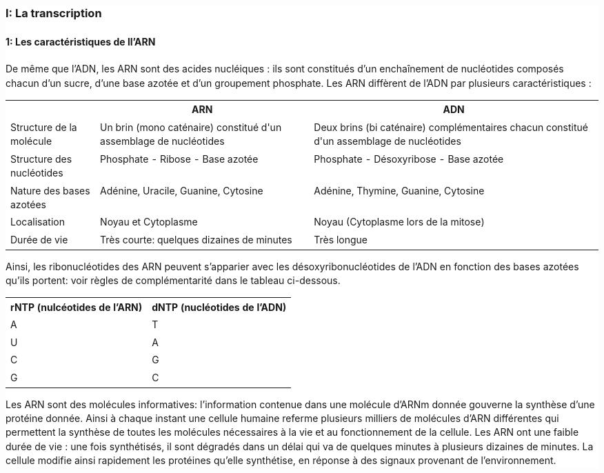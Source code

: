 ### **I: La transcription**

#### 1: Les caractéristiques de ll’ARN

De même que l’ADN, les ARN sont des acides nucléiques : ils sont constitués d’un enchaînement de nucléotides composés chacun d’un sucre, d’une base azotée et d’un groupement phosphate. Les ARN diffèrent de l’ADN par plusieurs caractéristiques :

<div align=center>

<table>

<tr><th></th><th>ARN</th><th>ADN</th></tr>

<tr><td>Structure de la molécule</td><td>Un brin (mono caténaire) constitué d'un assemblage de nucléotides</td><td>Deux brins (bi caténaire) complémentaires chacun constitué d'un assemblage de nucléotides </td></tr>

<tr><td>Structure des nucléotides</td><td>Phosphate - Ribose - Base azotée</td><td>Phosphate - Désoxyribose - Base azotée</td></tr>

<tr><td>Nature des bases azotées</td><td>Adénine, Uracile, Guanine, Cytosine</td><td>Adénine, Thymine, Guanine, Cytosine</td></tr>

<tr><td>Localisation</td><td>Noyau et Cytoplasme</td><td>Noyau (Cytoplasme lors de la mitose)</td></tr>

<tr><td>Durée de vie</td><td>Très courte: quelques dizaines de minutes</td><td>Très longue</td></tr>

</table>
</div>

Ainsi, les ribonucléotides des ARN peuvent s’apparier avec les désoxyribonucléotides de l’ADN en fonction des bases azotées qu’ils portent: voir règles de complémentarité dans le tableau ci-dessous.

<div align=center>

<table>

<tr><th>rNTP (nulcéotides de l’ARN)</th><th>dNTP (nucléotides de l’ADN)</th></tr>
<tr><td>A</td><td>T</td></tr>
<tr><td>U</td><td>A</td></tr>
<tr><td>C</td><td>G</td></tr>
<tr><td>G</td><td>C</td></tr>

</table>
</div>


Les ARN sont des molécules informatives: l’information contenue dans une molécule d’ARNm donnée gouverne la synthèse d’une protéine donnée. Ainsi à chaque instant une cellule humaine referme plusieurs milliers de molécules d’ARN différentes qui permettent la synthèse de toutes les molécules nécessaires à la vie et au fonctionnement de la cellule. Les ARN ont une faible durée de vie : une fois synthétisés, il sont dégradés dans un délai qui va de quelques minutes à plusieurs dizaines de minutes. La cellule modifie ainsi rapidement les protéines qu’elle synthétise, en réponse à des signaux provenant de l’environnement.

